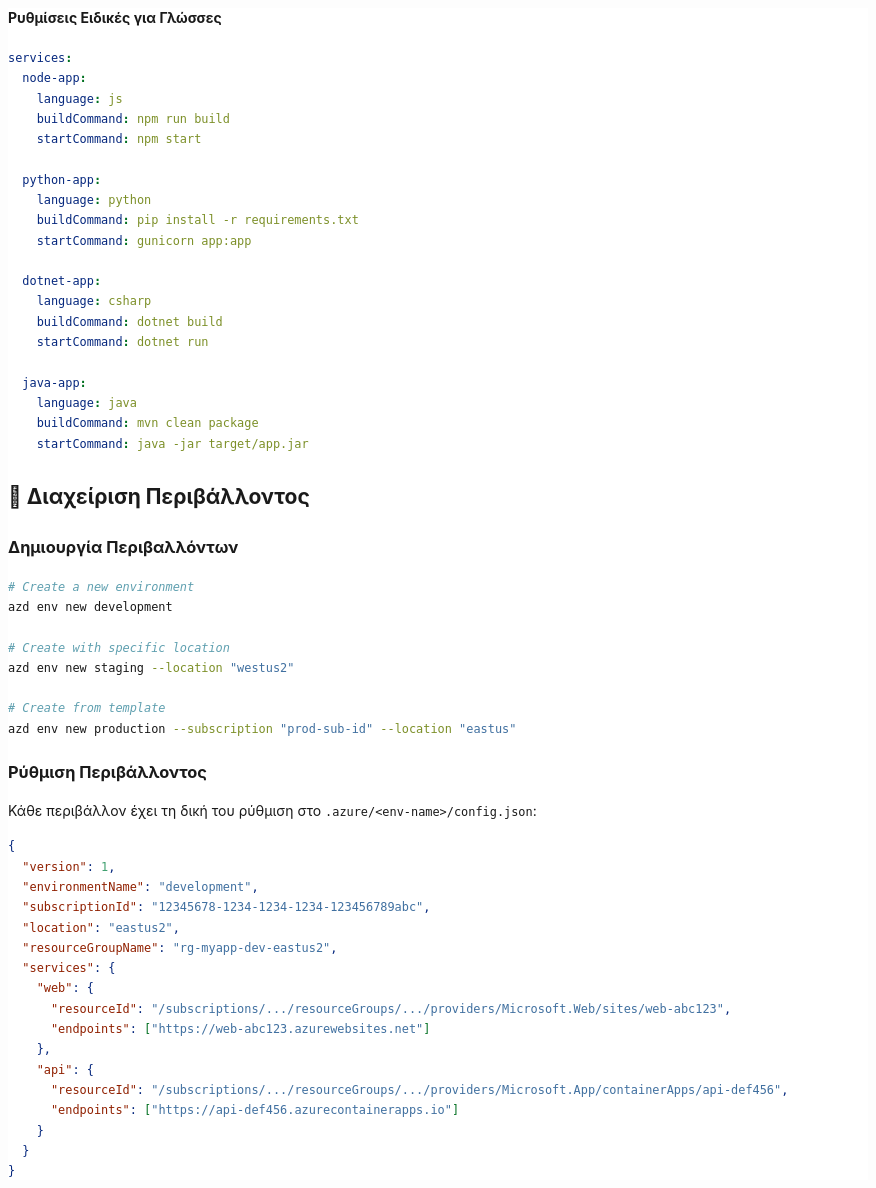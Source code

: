 #### Ρυθμίσεις Ειδικές για Γλώσσες
```yaml
services:
  node-app:
    language: js
    buildCommand: npm run build
    startCommand: npm start
    
  python-app:
    language: python
    buildCommand: pip install -r requirements.txt
    startCommand: gunicorn app:app
    
  dotnet-app:
    language: csharp
    buildCommand: dotnet build
    startCommand: dotnet run
    
  java-app:
    language: java
    buildCommand: mvn clean package
    startCommand: java -jar target/app.jar
```

## 🌟 Διαχείριση Περιβάλλοντος

### Δημιουργία Περιβαλλόντων
```bash
# Create a new environment
azd env new development

# Create with specific location
azd env new staging --location "westus2"

# Create from template
azd env new production --subscription "prod-sub-id" --location "eastus"
```

### Ρύθμιση Περιβάλλοντος
Κάθε περιβάλλον έχει τη δική του ρύθμιση στο `.azure/<env-name>/config.json`:

```json
{
  "version": 1,
  "environmentName": "development",
  "subscriptionId": "12345678-1234-1234-1234-123456789abc",
  "location": "eastus2",
  "resourceGroupName": "rg-myapp-dev-eastus2",
  "services": {
    "web": {
      "resourceId": "/subscriptions/.../resourceGroups/.../providers/Microsoft.Web/sites/web-abc123",
      "endpoints": ["https://web-abc123.azurewebsites.net"]
    },
    "api": {
      "resourceId": "/subscriptions/.../resourceGroups/.../providers/Microsoft.App/containerApps/api-def456",
      "endpoints": ["https://api-def456.azurecontainerapps.io"]
    }
  }
}
```
